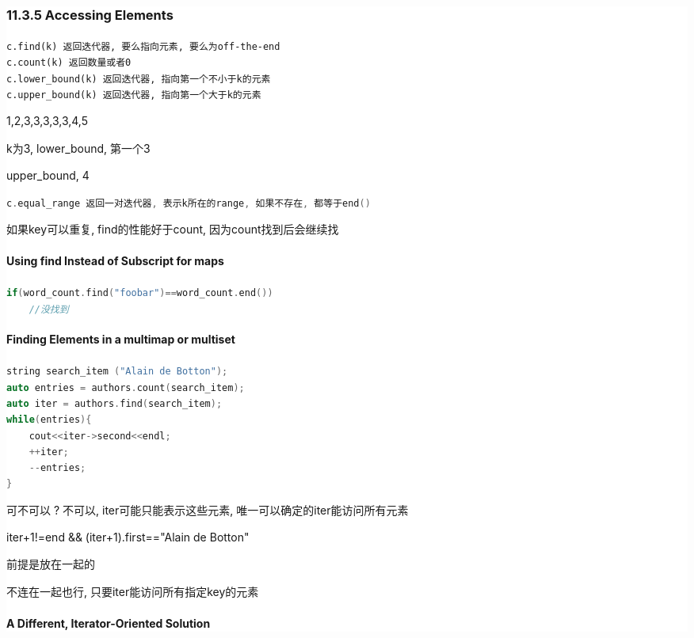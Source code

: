 

### 11.3.5 Accessing Elements

```
c.find(k) 返回迭代器, 要么指向元素, 要么为off-the-end
c.count(k) 返回数量或者0
c.lower_bound(k) 返回迭代器, 指向第一个不小于k的元素
c.upper_bound(k) 返回迭代器, 指向第一个大于k的元素

```

1,2,3,3,3,3,3,4,5

k为3, lower_bound, 第一个3

upper_bound, 4

```c++ 
c.equal_range 返回一对迭代器, 表示k所在的range, 如果不存在, 都等于end()
```

如果key可以重复, find的性能好于count,  因为count找到后会继续找





#### Using find Instead of Subscript for maps

```c++ 
if(word_count.find("foobar")==word_count.end())
    //没找到
```



#### Finding Elements in a multimap or multiset

```c++ 
string search_item ("Alain de Botton");
auto entries = authors.count(search_item);
auto iter = authors.find(search_item);
while(entries){
    cout<<iter->second<<endl;
    ++iter;
    --entries;
}
```

可不可以 ? 不可以, iter可能只能表示这些元素, 唯一可以确定的iter能访问所有元素

iter+1!=end && (iter+1).first=="Alain de Botton"

前提是放在一起的

不连在一起也行, 只要iter能访问所有指定key的元素



####  A Different, Iterator-Oriented Solution
